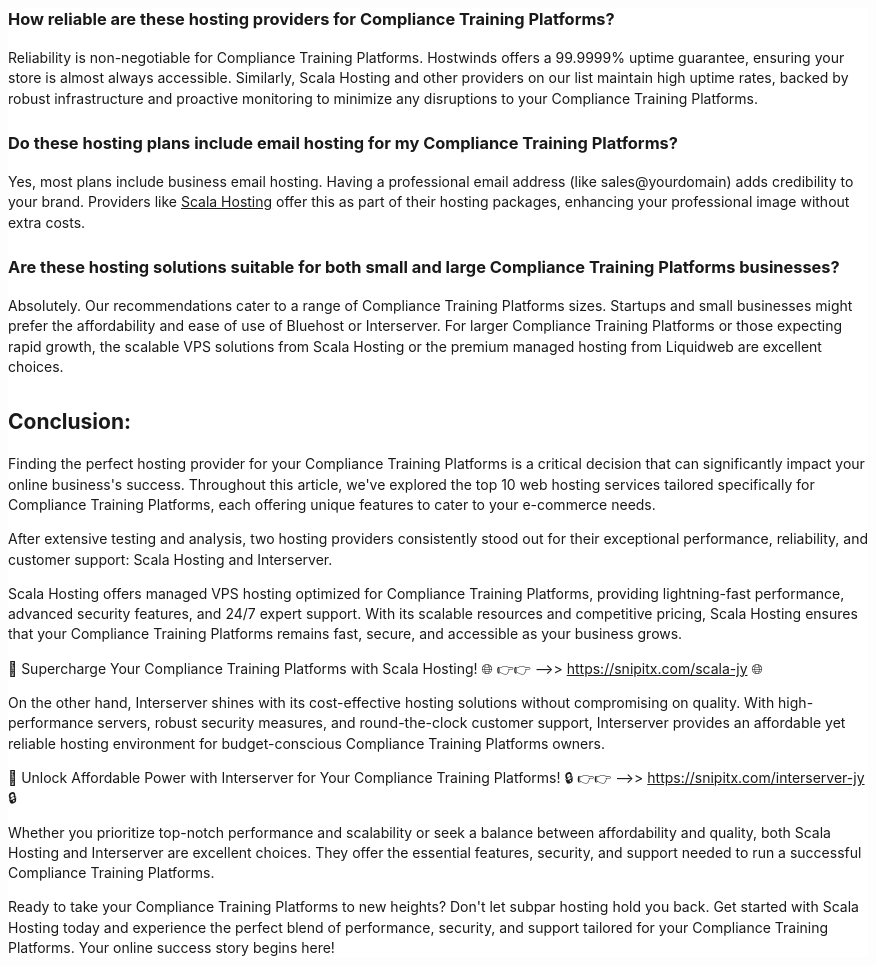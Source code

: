 ### How reliable are these hosting providers for Compliance Training Platforms? 
Reliability is non-negotiable for Compliance Training Platforms. Hostwinds offers a 99.9999% uptime guarantee, ensuring your store is almost always accessible. Similarly, Scala Hosting and other providers on our list maintain high uptime rates, backed by robust infrastructure and proactive monitoring to minimize any disruptions to your Compliance Training Platforms.

### Do these hosting plans include email hosting for my Compliance Training Platforms? 
Yes, most plans include business email hosting. Having a professional email address (like sales@yourdomain) adds credibility to your brand. Providers like [Scala Hosting](https://snipitx.com/scala-jy) offer this as part of their hosting packages, enhancing your professional image without extra costs.

### Are these hosting solutions suitable for both small and large Compliance Training Platforms businesses? 
Absolutely. Our recommendations cater to a range of Compliance Training Platforms sizes. Startups and small businesses might prefer the affordability and ease of use of Bluehost or Interserver. For larger Compliance Training Platforms or those expecting rapid growth, the scalable VPS solutions from Scala Hosting or the premium managed hosting from Liquidweb are excellent choices.

## Conclusion:

Finding the perfect hosting provider for your Compliance Training Platforms is a critical decision that can significantly impact your online business's success. Throughout this article, we've explored the top 10 web hosting services tailored specifically for Compliance Training Platforms, each offering unique features to cater to your e-commerce needs.

After extensive testing and analysis, two hosting providers consistently stood out for their exceptional performance, reliability, and customer support: Scala Hosting and Interserver.

Scala Hosting offers managed VPS hosting optimized for Compliance Training Platforms, providing lightning-fast performance, advanced security features, and 24/7 expert support. With its scalable resources and competitive pricing, Scala Hosting ensures that your Compliance Training Platforms remains fast, secure, and accessible as your business grows.

🚀 Supercharge Your Compliance Training Platforms with Scala Hosting! 🌐
👉👉 -->> https://snipitx.com/scala-jy 🌐

On the other hand, Interserver shines with its cost-effective hosting solutions without compromising on quality. With high-performance servers, robust security measures, and round-the-clock customer support, Interserver provides an affordable yet reliable hosting environment for budget-conscious Compliance Training Platforms owners.

💸 Unlock Affordable Power with Interserver for Your Compliance Training Platforms! 🔒
👉👉 -->> https://snipitx.com/interserver-jy 🔒

Whether you prioritize top-notch performance and scalability or seek a balance between affordability and quality, both Scala Hosting and Interserver are excellent choices. They offer the essential features, security, and support needed to run a successful Compliance Training Platforms.

Ready to take your Compliance Training Platforms to new heights? Don't let subpar hosting hold you back. Get started with Scala Hosting today and experience the perfect blend of performance, security, and support tailored for your Compliance Training Platforms. Your online success story begins here!
